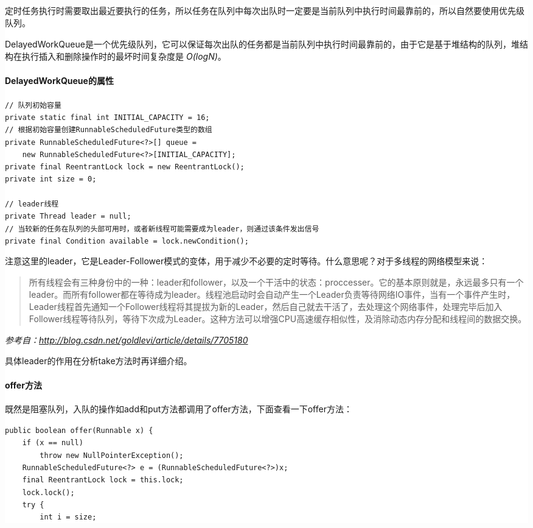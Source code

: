 定时任务执行时需要取出最近要执行的任务，所以任务在队列中每次出队时一定要是当前队列中执行时间最靠前的，所以自然要使用优先级队列。

DelayedWorkQueue是一个优先级队列，它可以保证每次出队的任务都是当前队列中执行时间最靠前的，由于它是基于堆结构的队列，堆结构在执行插入和删除操作时的最坏时间复杂度是 *O(logN)*。

#### DelayedWorkQueue的属性

```
// 队列初始容量
private static final int INITIAL_CAPACITY = 16;
// 根据初始容量创建RunnableScheduledFuture类型的数组
private RunnableScheduledFuture<?>[] queue =
    new RunnableScheduledFuture<?>[INITIAL_CAPACITY];
private final ReentrantLock lock = new ReentrantLock();
private int size = 0;

// leader线程
private Thread leader = null;
// 当较新的任务在队列的头部可用时，或者新线程可能需要成为leader，则通过该条件发出信号
private final Condition available = lock.newCondition();
```

注意这里的leader，它是Leader-Follower模式的变体，用于减少不必要的定时等待。什么意思呢？对于多线程的网络模型来说：

> 所有线程会有三种身份中的一种：leader和follower，以及一个干活中的状态：proccesser。它的基本原则就是，永远最多只有一个leader。而所有follower都在等待成为leader。线程池启动时会自动产生一个Leader负责等待网络IO事件，当有一个事件产生时，Leader线程首先通知一个Follower线程将其提拔为新的Leader，然后自己就去干活了，去处理这个网络事件，处理完毕后加入Follower线程等待队列，等待下次成为Leader。这种方法可以增强CPU高速缓存相似性，及消除动态内存分配和线程间的数据交换。

*参考自：http://blog.csdn.net/goldlevi/article/details/7705180*

具体leader的作用在分析take方法时再详细介绍。

#### offer方法

既然是阻塞队列，入队的操作如add和put方法都调用了offer方法，下面查看一下offer方法：

```
public boolean offer(Runnable x) {
    if (x == null)
        throw new NullPointerException();
    RunnableScheduledFuture<?> e = (RunnableScheduledFuture<?>)x;
    final ReentrantLock lock = this.lock;
    lock.lock();
    try {
        int i = size;
